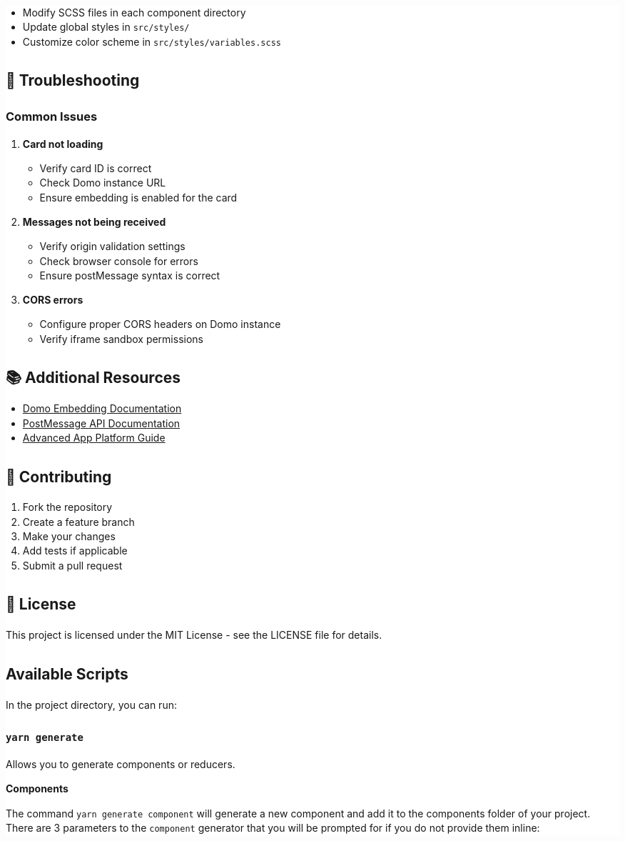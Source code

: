 - Modify SCSS files in each component directory
- Update global styles in `src/styles/`
- Customize color scheme in `src/styles/variables.scss`

## 🐛 Troubleshooting

### Common Issues

1. **Card not loading**
   - Verify card ID is correct
   - Check Domo instance URL
   - Ensure embedding is enabled for the card

2. **Messages not being received**
   - Verify origin validation settings
   - Check browser console for errors
   - Ensure postMessage syntax is correct

3. **CORS errors**
   - Configure proper CORS headers on Domo instance
   - Verify iframe sandbox permissions

## 📚 Additional Resources

- [Domo Embedding Documentation](https://developer.domo.com/docs/embedding/embedded-analytics)
- [PostMessage API Documentation](https://developer.mozilla.org/en-US/docs/Web/API/Window/postMessage)
- [Advanced App Platform Guide](https://developer.domo.com/docs/dev-studio/advanced-app-platform)

## 🤝 Contributing

1. Fork the repository
2. Create a feature branch
3. Make your changes
4. Add tests if applicable
5. Submit a pull request

## 📄 License

This project is licensed under the MIT License - see the LICENSE file for details.

## Available Scripts

In the project directory, you can run:

### `yarn generate`

Allows you to generate components or reducers.<br />

**Components**<br />

The command `yarn generate component` will generate a new component and add it to the components folder of your project. There are 3 parameters to the `component` generator that you will be prompted for if you do not provide them inline:
